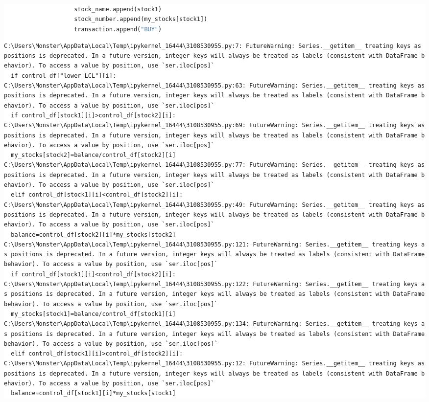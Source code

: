 ```python
                    stock_name.append(stock1)
                    stock_number.append(my_stocks[stock1])
                    transaction.append("BUY")

```

    C:\Users\Monster\AppData\Local\Temp\ipykernel_16444\3108530955.py:7: FutureWarning: Series.__getitem__ treating keys as positions is deprecated. In a future version, integer keys will always be treated as labels (consistent with DataFrame behavior). To access a value by position, use `ser.iloc[pos]`
      if control_df["lower_LCL"][i]:
    C:\Users\Monster\AppData\Local\Temp\ipykernel_16444\3108530955.py:63: FutureWarning: Series.__getitem__ treating keys as positions is deprecated. In a future version, integer keys will always be treated as labels (consistent with DataFrame behavior). To access a value by position, use `ser.iloc[pos]`
      if control_df[stock1][i]>control_df[stock2][i]:
    C:\Users\Monster\AppData\Local\Temp\ipykernel_16444\3108530955.py:69: FutureWarning: Series.__getitem__ treating keys as positions is deprecated. In a future version, integer keys will always be treated as labels (consistent with DataFrame behavior). To access a value by position, use `ser.iloc[pos]`
      my_stocks[stock2]=balance/control_df[stock2][i]
    C:\Users\Monster\AppData\Local\Temp\ipykernel_16444\3108530955.py:77: FutureWarning: Series.__getitem__ treating keys as positions is deprecated. In a future version, integer keys will always be treated as labels (consistent with DataFrame behavior). To access a value by position, use `ser.iloc[pos]`
      elif control_df[stock1][i]<control_df[stock2][i]:
    C:\Users\Monster\AppData\Local\Temp\ipykernel_16444\3108530955.py:49: FutureWarning: Series.__getitem__ treating keys as positions is deprecated. In a future version, integer keys will always be treated as labels (consistent with DataFrame behavior). To access a value by position, use `ser.iloc[pos]`
      balance=control_df[stock2][i]*my_stocks[stock2]
    C:\Users\Monster\AppData\Local\Temp\ipykernel_16444\3108530955.py:121: FutureWarning: Series.__getitem__ treating keys as positions is deprecated. In a future version, integer keys will always be treated as labels (consistent with DataFrame behavior). To access a value by position, use `ser.iloc[pos]`
      if control_df[stock1][i]<control_df[stock2][i]:
    C:\Users\Monster\AppData\Local\Temp\ipykernel_16444\3108530955.py:122: FutureWarning: Series.__getitem__ treating keys as positions is deprecated. In a future version, integer keys will always be treated as labels (consistent with DataFrame behavior). To access a value by position, use `ser.iloc[pos]`
      my_stocks[stock1]=balance/control_df[stock1][i]
    C:\Users\Monster\AppData\Local\Temp\ipykernel_16444\3108530955.py:134: FutureWarning: Series.__getitem__ treating keys as positions is deprecated. In a future version, integer keys will always be treated as labels (consistent with DataFrame behavior). To access a value by position, use `ser.iloc[pos]`
      elif control_df[stock1][i]>control_df[stock2][i]:
    C:\Users\Monster\AppData\Local\Temp\ipykernel_16444\3108530955.py:12: FutureWarning: Series.__getitem__ treating keys as positions is deprecated. In a future version, integer keys will always be treated as labels (consistent with DataFrame behavior). To access a value by position, use `ser.iloc[pos]`
      balance=control_df[stock1][i]*my_stocks[stock1]
